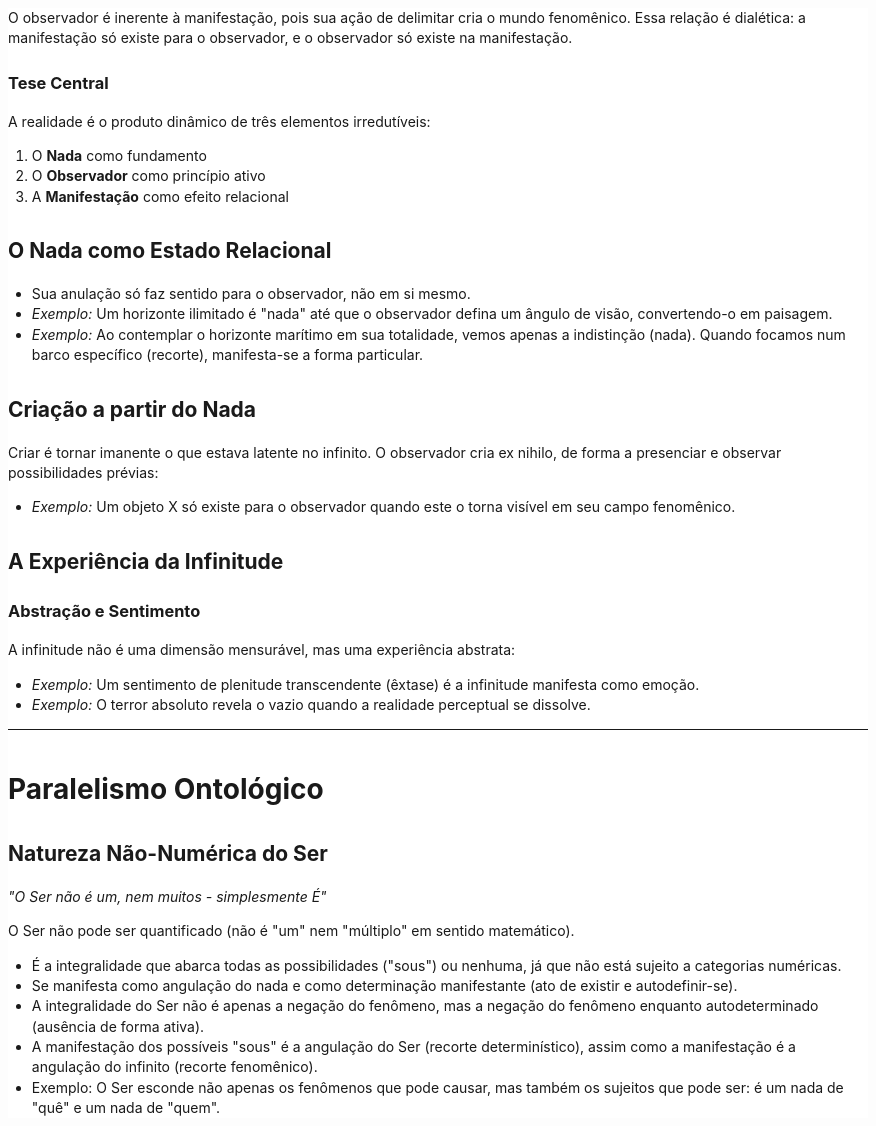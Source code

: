 O observador é inerente à manifestação, pois sua ação de delimitar cria o mundo fenomênico. Essa relação é dialética: a manifestação só existe para o observador, e o observador só existe na manifestação.

### Tese Central

A realidade é o produto dinâmico de três elementos irredutíveis:

1. O **Nada** como fundamento
2. O **Observador** como princípio ativo
3. A **Manifestação** como efeito relacional

## O Nada como Estado Relacional


- Sua anulação só faz sentido para o observador, não em si mesmo.
- *Exemplo:* Um horizonte ilimitado é "nada" até que o observador defina um ângulo de visão, convertendo-o em paisagem.
- *Exemplo:* Ao contemplar o horizonte marítimo em sua totalidade, vemos apenas a indistinção (nada). Quando focamos num barco específico (recorte), manifesta-se a forma particular.

## Criação a partir do Nada



Criar é tornar imanente o que estava latente no infinito. O observador cria ex nihilo, de forma a presenciar e observar possibilidades prévias:

- *Exemplo:* Um objeto X só existe para o observador quando este o torna visível em seu campo fenomênico.

## A Experiência da Infinitude

### Abstração e Sentimento

A infinitude não é uma dimensão mensurável, mas uma experiência abstrata:

- *Exemplo:* Um sentimento de plenitude transcendente (êxtase) é a infinitude manifesta como emoção.
- *Exemplo:* O terror absoluto revela o vazio quando a realidade perceptual se dissolve.

---

# Paralelismo Ontológico


## Natureza Não-Numérica do Ser

*"O Ser não é um, nem muitos - simplesmente É"*

O Ser não pode ser quantificado (não é "um" nem "múltiplo" em sentido matemático).

- É a integralidade que abarca todas as possibilidades ("sous") ou nenhuma, já que não está sujeito a categorias numéricas.
- Se manifesta como angulação do nada e como determinação manifestante (ato de existir e autodefinir-se).
- A integralidade do Ser não é apenas a negação do fenômeno, mas a negação do fenômeno enquanto autodeterminado (ausência de forma ativa).
- A manifestação dos possíveis "sous" é a angulação do Ser (recorte determinístico), assim como a manifestação é a angulação do infinito (recorte fenomênico).
- Exemplo: O Ser esconde não apenas os fenômenos que pode causar, mas também os sujeitos que pode ser: é um nada de "quê" e um nada de "quem". 
